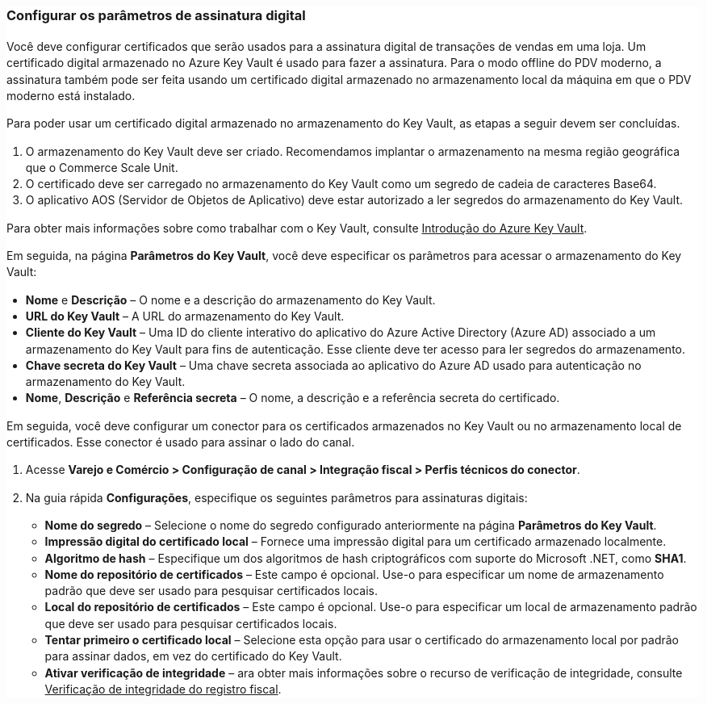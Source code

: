 
### <a name="configure-the-digital-signature-parameters"></a>Configurar os parâmetros de assinatura digital

Você deve configurar certificados que serão usados para a assinatura digital de transações de vendas em uma loja. Um certificado digital armazenado no Azure Key Vault é usado para fazer a assinatura. Para o modo offline do PDV moderno, a assinatura também pode ser feita usando um certificado digital armazenado no armazenamento local da máquina em que o PDV moderno está instalado.

Para poder usar um certificado digital armazenado no armazenamento do Key Vault, as etapas a seguir devem ser concluídas.

1. O armazenamento do Key Vault deve ser criado. Recomendamos implantar o armazenamento na mesma região geográfica que o Commerce Scale Unit.
1. O certificado deve ser carregado no armazenamento do Key Vault como um segredo de cadeia de caracteres Base64.
1. O aplicativo AOS (Servidor de Objetos de Aplicativo) deve estar autorizado a ler segredos do armazenamento do Key Vault.

Para obter mais informações sobre como trabalhar com o Key Vault, consulte [Introdução do Azure Key Vault](/azure/key-vault/key-vault-get-started).

Em seguida, na página **Parâmetros do Key Vault**, você deve especificar os parâmetros para acessar o armazenamento do Key Vault:

- **Nome** e **Descrição** – O nome e a descrição do armazenamento do Key Vault.
- **URL do Key Vault** – A URL do armazenamento do Key Vault.
- **Cliente do Key Vault** – Uma ID do cliente interativo do aplicativo do Azure Active Directory (Azure AD) associado a um armazenamento do Key Vault para fins de autenticação. Esse cliente deve ter acesso para ler segredos do armazenamento.
- **Chave secreta do Key Vault** – Uma chave secreta associada ao aplicativo do Azure AD usado para autenticação no armazenamento do Key Vault.
- **Nome**, **Descrição** e **Referência secreta** – O nome, a descrição e a referência secreta do certificado.

Em seguida, você deve configurar um conector para os certificados armazenados no Key Vault ou no armazenamento local de certificados. Esse conector é usado para assinar o lado do canal.

1. Acesse **Varejo e Comércio \> Configuração de canal \> Integração fiscal \> Perfis técnicos do conector**.
1. Na guia rápida **Configurações**, especifique os seguintes parâmetros para assinaturas digitais:

    - **Nome do segredo** – Selecione o nome do segredo configurado anteriormente na página **Parâmetros do Key Vault**.
    - **Impressão digital do certificado local** – Fornece uma impressão digital para um certificado armazenado localmente.
    - **Algoritmo de hash** – Especifique um dos algoritmos de hash criptográficos com suporte do Microsoft .NET, como **SHA1**.
    - **Nome do repositório de certificados** – Este campo é opcional. Use-o para especificar um nome de armazenamento padrão que deve ser usado para pesquisar certificados locais.
    - **Local do repositório de certificados** – Este campo é opcional. Use-o para especificar um local de armazenamento padrão que deve ser usado para pesquisar certificados locais.
    - **Tentar primeiro o certificado local** – Selecione esta opção para usar o certificado do armazenamento local por padrão para assinar dados, em vez do certificado do Key Vault.
    - **Ativar verificação de integridade** – ara obter mais informações sobre o recurso de verificação de integridade, consulte [Verificação de integridade do registro fiscal](./fiscal-integration-for-retail-channel.md#fiscal-registration-health-check).
